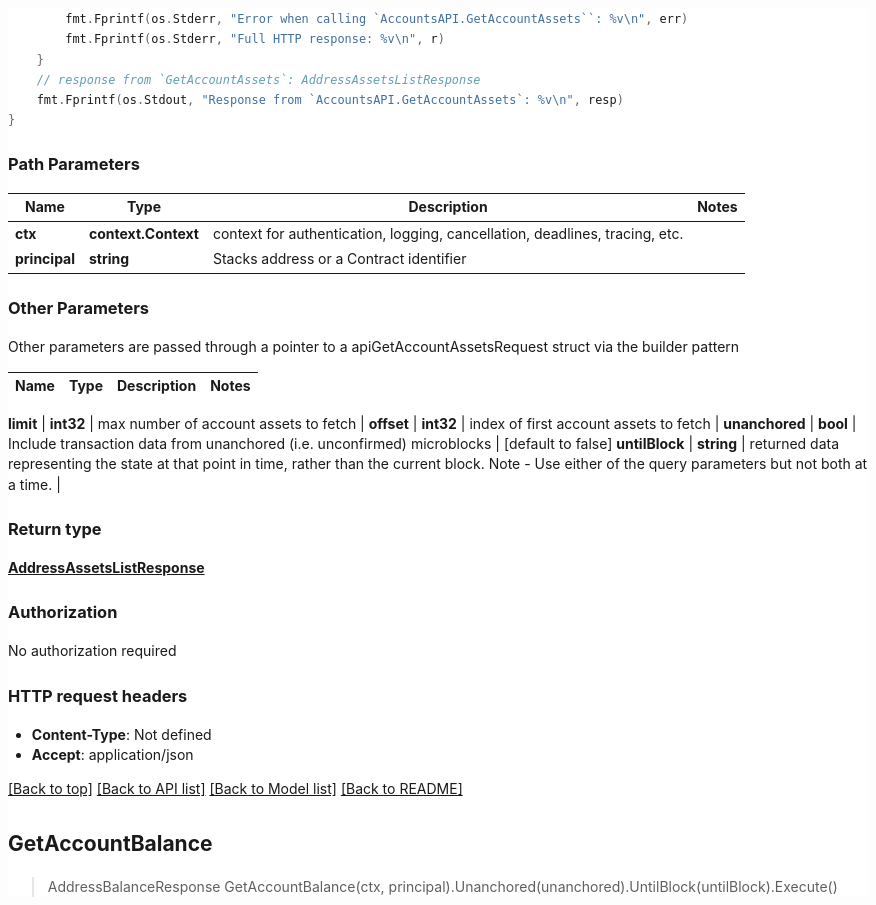 ```go
		fmt.Fprintf(os.Stderr, "Error when calling `AccountsAPI.GetAccountAssets``: %v\n", err)
		fmt.Fprintf(os.Stderr, "Full HTTP response: %v\n", r)
	}
	// response from `GetAccountAssets`: AddressAssetsListResponse
	fmt.Fprintf(os.Stdout, "Response from `AccountsAPI.GetAccountAssets`: %v\n", resp)
}
```

### Path Parameters


Name | Type | Description  | Notes
------------- | ------------- | ------------- | -------------
**ctx** | **context.Context** | context for authentication, logging, cancellation, deadlines, tracing, etc.
**principal** | **string** | Stacks address or a Contract identifier | 

### Other Parameters

Other parameters are passed through a pointer to a apiGetAccountAssetsRequest struct via the builder pattern


Name | Type | Description  | Notes
------------- | ------------- | ------------- | -------------

 **limit** | **int32** | max number of account assets to fetch | 
 **offset** | **int32** | index of first account assets to fetch | 
 **unanchored** | **bool** | Include transaction data from unanchored (i.e. unconfirmed) microblocks | [default to false]
 **untilBlock** | **string** | returned data representing the state at that point in time, rather than the current block. Note - Use either of the query parameters but not both at a time. | 

### Return type

[**AddressAssetsListResponse**](AddressAssetsListResponse.md)

### Authorization

No authorization required

### HTTP request headers

- **Content-Type**: Not defined
- **Accept**: application/json

[[Back to top]](#) [[Back to API list]](../README.md#documentation-for-api-endpoints)
[[Back to Model list]](../README.md#documentation-for-models)
[[Back to README]](../README.md)


## GetAccountBalance

> AddressBalanceResponse GetAccountBalance(ctx, principal).Unanchored(unanchored).UntilBlock(untilBlock).Execute()
